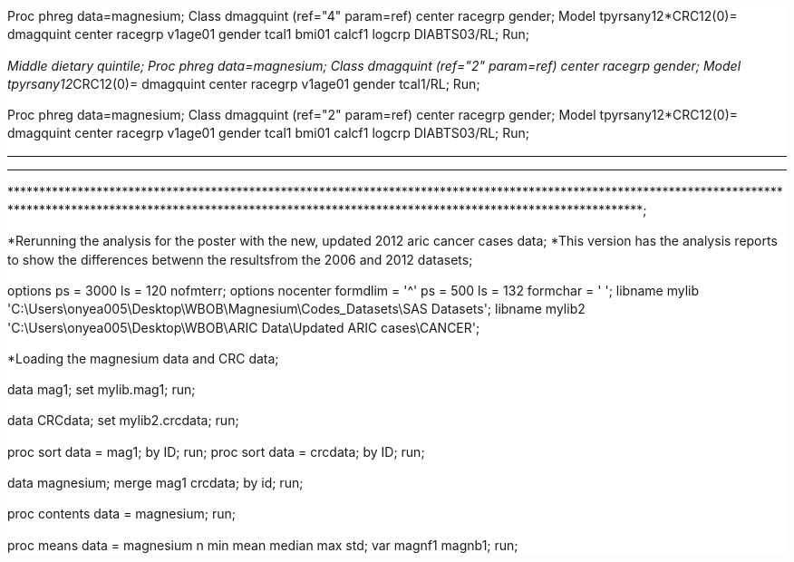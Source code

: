 Proc phreg data=magnesium;
Class dmagquint (ref="4" param=ref) center racegrp gender;
Model tpyrsany12*CRC12(0)= dmagquint center racegrp v1age01 gender tcal1 bmi01 calcf1 logcrp DIABTS03/RL;
Run;

*Middle dietary quintile;
Proc phreg data=magnesium;
Class dmagquint (ref="2" param=ref) center racegrp gender;
Model tpyrsany12*CRC12(0)= dmagquint center racegrp v1age01 gender tcal1/RL;
Run;

Proc phreg data=magnesium;
Class dmagquint (ref="2" param=ref) center racegrp gender;
Model tpyrsany12*CRC12(0)= dmagquint center racegrp v1age01 gender tcal1 bmi01 calcf1 logcrp DIABTS03/RL;
Run;

******************************************************************************************************************************************************************************************************************************
******************************************************************************************************************************************************************************************************************************
******************************************************************************************************************************************************************************************************************************;

*Rerunning the analysis for the poster with the new, updated 2012 aric cancer cases data;
*This version has the analysis reports to show the differences betwenn the resultsfrom the 2006 and 2012 datasets;

options ps = 3000 ls = 120 nofmterr;
options nocenter formdlim = '^' ps = 500 ls = 132 formchar = '           ';
libname mylib 'C:\Users\onyea005\Desktop\WBOB\Magnesium\Codes_Datasets\SAS Datasets';
libname mylib2 'C:\Users\onyea005\Desktop\WBOB\ARIC Data\Updated ARIC cases\CANCER';

*Loading the magnesium data and CRC data;

data mag1;
set mylib.mag1;
run;

data CRCdata;
set mylib2.crcdata;
run;

proc sort data = mag1; by ID; run;
proc sort data = crcdata; by ID; run;

data magnesium;
merge mag1 crcdata;
by id;
run;

proc contents data = magnesium;
run;

proc means data = magnesium n min mean median max std;
var magnf1 magnb1;
run;
